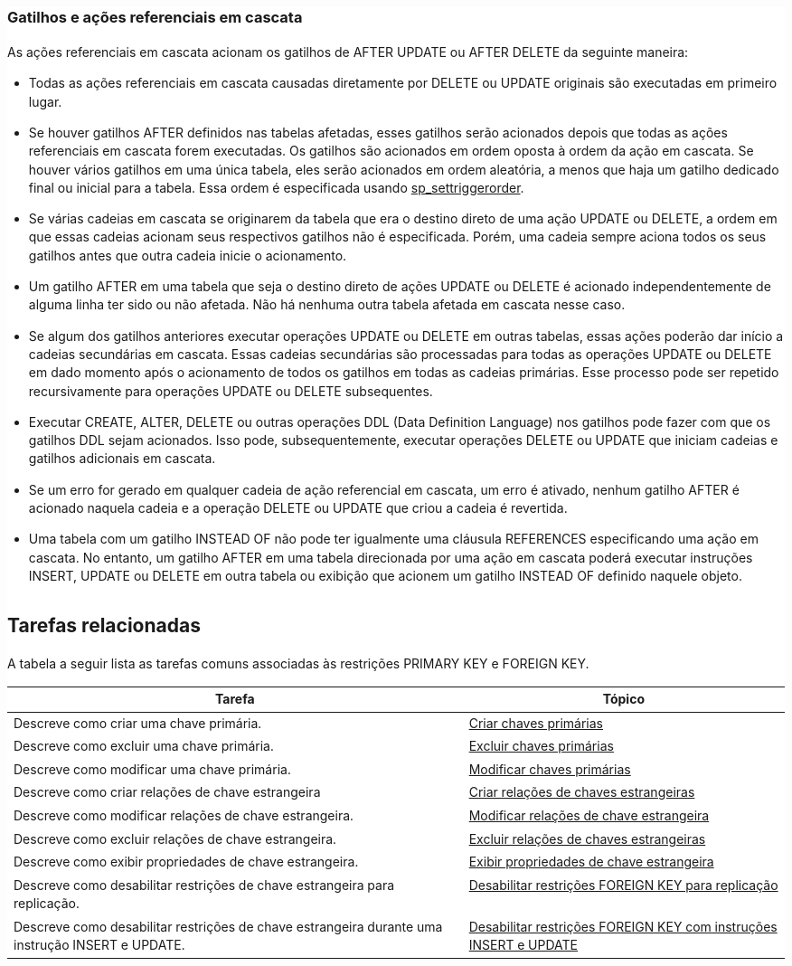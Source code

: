 ### <a name="triggers-and-cascading-referential-actions"></a>Gatilhos e ações referenciais em cascata  
 As ações referenciais em cascata acionam os gatilhos de AFTER UPDATE ou AFTER DELETE da seguinte maneira:  
  
-   Todas as ações referenciais em cascata causadas diretamente por DELETE ou UPDATE originais são executadas em primeiro lugar.  
  
-   Se houver gatilhos AFTER definidos nas tabelas afetadas, esses gatilhos serão acionados depois que todas as ações referenciais em cascata forem executadas. Os gatilhos são acionados em ordem oposta à ordem da ação em cascata. Se houver vários gatilhos em uma única tabela, eles serão acionados em ordem aleatória, a menos que haja um gatilho dedicado final ou inicial para a tabela. Essa ordem é especificada usando [sp_settriggerorder](/sql/relational-databases/system-stored-procedures/sp-settriggerorder-transact-sql).  
  
-   Se várias cadeias em cascata se originarem da tabela que era o destino direto de uma ação UPDATE ou DELETE, a ordem em que essas cadeias acionam seus respectivos gatilhos não é especificada. Porém, uma cadeia sempre aciona todos os seus gatilhos antes que outra cadeia inicie o acionamento.  
  
-   Um gatilho AFTER em uma tabela que seja o destino direto de ações UPDATE ou DELETE é acionado independentemente de alguma linha ter sido ou não afetada. Não há nenhuma outra tabela afetada em cascata nesse caso.  
  
-   Se algum dos gatilhos anteriores executar operações UPDATE ou DELETE em outras tabelas, essas ações poderão dar início a cadeias secundárias em cascata. Essas cadeias secundárias são processadas para todas as operações UPDATE ou DELETE em dado momento após o acionamento de todos os gatilhos em todas as cadeias primárias. Esse processo pode ser repetido recursivamente para operações UPDATE ou DELETE subsequentes.  
  
-   Executar CREATE, ALTER, DELETE ou outras operações DDL (Data Definition Language) nos gatilhos pode fazer com que os gatilhos DDL sejam acionados. Isso pode, subsequentemente, executar operações DELETE ou UPDATE que iniciam cadeias e gatilhos adicionais em cascata.  
  
-   Se um erro for gerado em qualquer cadeia de ação referencial em cascata, um erro é ativado, nenhum gatilho AFTER é acionado naquela cadeia e a operação DELETE ou UPDATE que criou a cadeia é revertida.  
  
-   Uma tabela com um gatilho INSTEAD OF não pode ter igualmente uma cláusula REFERENCES especificando uma ação em cascata. No entanto, um gatilho AFTER em uma tabela direcionada por uma ação em cascata poderá executar instruções INSERT, UPDATE ou DELETE em outra tabela ou exibição que acionem um gatilho INSTEAD OF definido naquele objeto.  
  
##  <a name="Tasks"></a> Tarefas relacionadas  
 A tabela a seguir lista as tarefas comuns associadas às restrições PRIMARY KEY e FOREIGN KEY.  
  
|Tarefa|Tópico|  
|----------|-----------|  
|Descreve como criar uma chave primária.|[Criar chaves primárias](../tables/create-primary-keys.md)|  
|Descreve como excluir uma chave primária.|[Excluir chaves primárias](../tables/delete-primary-keys.md)|  
|Descreve como modificar uma chave primária.|[Modificar chaves primárias](../tables/modify-primary-keys.md)|  
|Descreve como criar relações de chave estrangeira|[Criar relações de chaves estrangeiras](../tables/create-foreign-key-relationships.md)|  
|Descreve como modificar relações de chave estrangeira.|[Modificar relações de chave estrangeira](../tables/modify-foreign-key-relationships.md)|  
|Descreve como excluir relações de chave estrangeira.|[Excluir relações de chaves estrangeiras](../tables/delete-foreign-key-relationships.md)|  
|Descreve como exibir propriedades de chave estrangeira.|[Exibir propriedades de chave estrangeira](../tables/view-foreign-key-properties.md)|  
|Descreve como desabilitar restrições de chave estrangeira para replicação.|[Desabilitar restrições FOREIGN KEY para replicação](../tables/disable-foreign-key-constraints-for-replication.md)|  
|Descreve como desabilitar restrições de chave estrangeira durante uma instrução INSERT e UPDATE.|[Desabilitar restrições FOREIGN KEY com instruções INSERT e UPDATE](../tables/disable-foreign-key-constraints-with-insert-and-update-statements.md)|  
  
  
